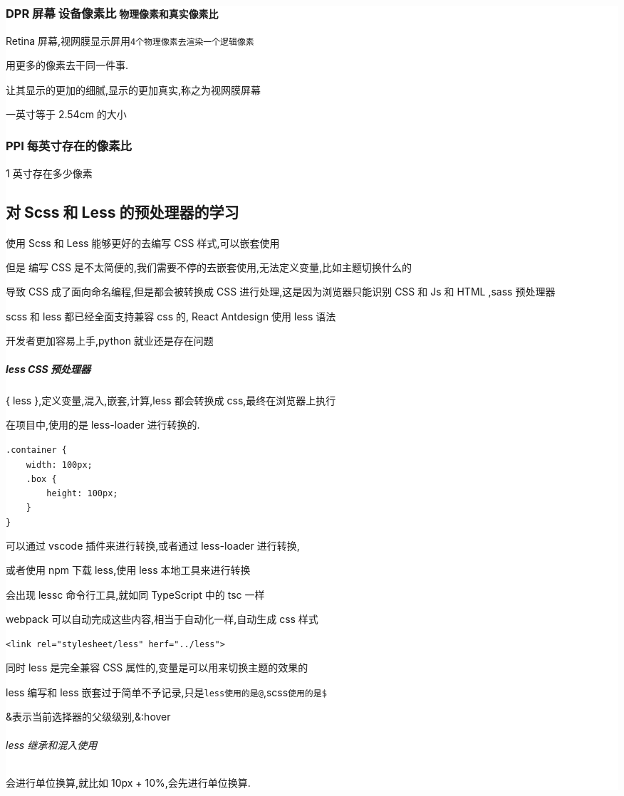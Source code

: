 ### DPR 屏幕 设备像素比 `物理像素和真实像素比`

Retina 屏幕,视网膜显示屏用`4个物理像素去渲染一个逻辑像素`

用更多的像素去干同一件事.

让其显示的更加的细腻,显示的更加真实,称之为视网膜屏幕

一英寸等于 2.54cm 的大小

### PPI 每英寸存在的像素比

1 英寸存在多少像素

## 对 Scss 和 Less 的预处理器的学习

使用 Scss 和 Less 能够更好的去编写 CSS 样式,可以嵌套使用

但是 编写 CSS 是不太简便的,我们需要不停的去嵌套使用,无法定义变量,比如主题切换什么的

导致 CSS 成了面向命名编程,但是都会被转换成 CSS 进行处理,这是因为浏览器只能识别 CSS 和 Js 和 HTML ,sass 预处理器

scss 和 less 都已经全面支持兼容 css 的, React Antdesign 使用 less 语法

开发者更加容易上手,python 就业还是存在问题

##### less CSS 预处理器

{ less },定义变量,混入,嵌套,计算,less 都会转换成 css,最终在浏览器上执行

在项目中,使用的是 less-loader 进行转换的.

```less
.container {
	width: 100px;
	.box {
		height: 100px;
	}
}
```

可以通过 vscode 插件来进行转换,或者通过 less-loader 进行转换,

或者使用 npm 下载 less,使用 less 本地工具来进行转换

会出现 lessc 命令行工具,就如同 TypeScript 中的 tsc 一样

webpack 可以自动完成这些内容,相当于自动化一样,自动生成 css 样式

`<link rel="stylesheet/less" herf="../less">`

同时 less 是完全兼容 CSS 属性的,变量是可以用来切换主题的效果的

less 编写和 less 嵌套过于简单不予记录,只是`less使用的是@`,scss`使用的是$`

&表示当前选择器的父级级别,&:hover

###### less 继承和混入使用

会进行单位换算,就比如 10px + 10%,会先进行单位换算.
